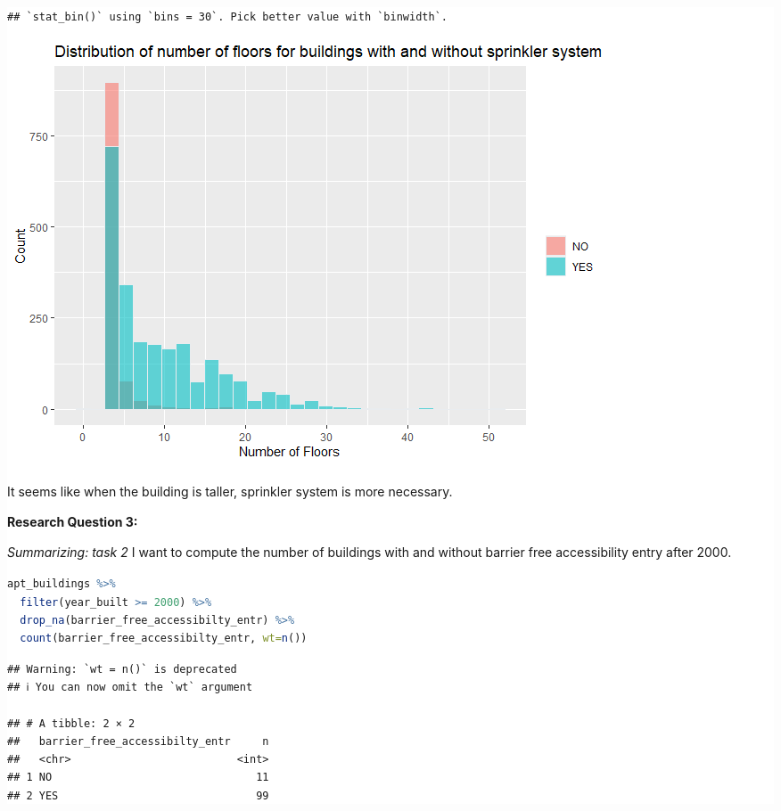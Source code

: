     ## `stat_bin()` using `bins = 30`. Pick better value with `binwidth`.

![](mini-project-1_files/figure-gfm/unnamed-chunk-14-1.png)

It seems like when the building is taller, sprinkler system is more
necessary.

**Research Question 3:**

*Summarizing: task 2* I want to compute the number of buildings with and
without barrier free accessibility entry after 2000.

``` r
apt_buildings %>%
  filter(year_built >= 2000) %>%
  drop_na(barrier_free_accessibilty_entr) %>%
  count(barrier_free_accessibilty_entr, wt=n())
```

    ## Warning: `wt = n()` is deprecated
    ## ℹ You can now omit the `wt` argument

    ## # A tibble: 2 × 2
    ##   barrier_free_accessibilty_entr     n
    ##   <chr>                          <int>
    ## 1 NO                                11
    ## 2 YES                               99
